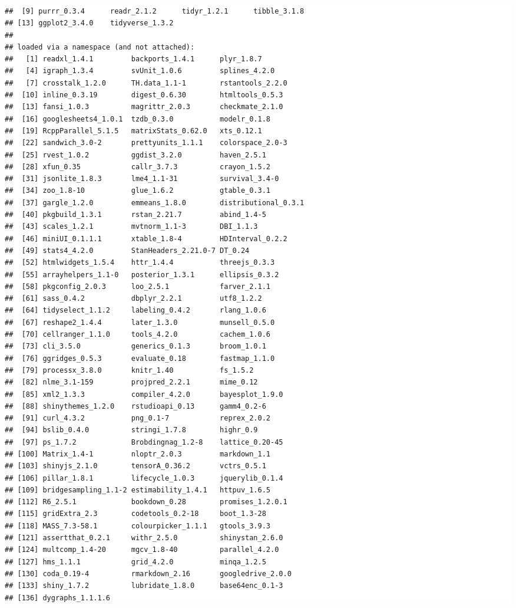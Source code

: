 ```
##  [9] purrr_0.3.4      readr_2.1.2      tidyr_1.2.1      tibble_3.1.8    
## [13] ggplot2_3.4.0    tidyverse_1.3.2 
## 
## loaded via a namespace (and not attached):
##   [1] readxl_1.4.1         backports_1.4.1      plyr_1.8.7          
##   [4] igraph_1.3.4         svUnit_1.0.6         splines_4.2.0       
##   [7] crosstalk_1.2.0      TH.data_1.1-1        rstantools_2.2.0    
##  [10] inline_0.3.19        digest_0.6.30        htmltools_0.5.3     
##  [13] fansi_1.0.3          magrittr_2.0.3       checkmate_2.1.0     
##  [16] googlesheets4_1.0.1  tzdb_0.3.0           modelr_0.1.8        
##  [19] RcppParallel_5.1.5   matrixStats_0.62.0   xts_0.12.1          
##  [22] sandwich_3.0-2       prettyunits_1.1.1    colorspace_2.0-3    
##  [25] rvest_1.0.2          ggdist_3.2.0         haven_2.5.1         
##  [28] xfun_0.35            callr_3.7.3          crayon_1.5.2        
##  [31] jsonlite_1.8.3       lme4_1.1-31          survival_3.4-0      
##  [34] zoo_1.8-10           glue_1.6.2           gtable_0.3.1        
##  [37] gargle_1.2.0         emmeans_1.8.0        distributional_0.3.1
##  [40] pkgbuild_1.3.1       rstan_2.21.7         abind_1.4-5         
##  [43] scales_1.2.1         mvtnorm_1.1-3        DBI_1.1.3           
##  [46] miniUI_0.1.1.1       xtable_1.8-4         HDInterval_0.2.2    
##  [49] stats4_4.2.0         StanHeaders_2.21.0-7 DT_0.24             
##  [52] htmlwidgets_1.5.4    httr_1.4.4           threejs_0.3.3       
##  [55] arrayhelpers_1.1-0   posterior_1.3.1      ellipsis_0.3.2      
##  [58] pkgconfig_2.0.3      loo_2.5.1            farver_2.1.1        
##  [61] sass_0.4.2           dbplyr_2.2.1         utf8_1.2.2          
##  [64] tidyselect_1.1.2     labeling_0.4.2       rlang_1.0.6         
##  [67] reshape2_1.4.4       later_1.3.0          munsell_0.5.0       
##  [70] cellranger_1.1.0     tools_4.2.0          cachem_1.0.6        
##  [73] cli_3.5.0            generics_0.1.3       broom_1.0.1         
##  [76] ggridges_0.5.3       evaluate_0.18        fastmap_1.1.0       
##  [79] processx_3.8.0       knitr_1.40           fs_1.5.2            
##  [82] nlme_3.1-159         projpred_2.2.1       mime_0.12           
##  [85] xml2_1.3.3           compiler_4.2.0       bayesplot_1.9.0     
##  [88] shinythemes_1.2.0    rstudioapi_0.13      gamm4_0.2-6         
##  [91] curl_4.3.2           png_0.1-7            reprex_2.0.2        
##  [94] bslib_0.4.0          stringi_1.7.8        highr_0.9           
##  [97] ps_1.7.2             Brobdingnag_1.2-8    lattice_0.20-45     
## [100] Matrix_1.4-1         nloptr_2.0.3         markdown_1.1        
## [103] shinyjs_2.1.0        tensorA_0.36.2       vctrs_0.5.1         
## [106] pillar_1.8.1         lifecycle_1.0.3      jquerylib_0.1.4     
## [109] bridgesampling_1.1-2 estimability_1.4.1   httpuv_1.6.5        
## [112] R6_2.5.1             bookdown_0.28        promises_1.2.0.1    
## [115] gridExtra_2.3        codetools_0.2-18     boot_1.3-28         
## [118] MASS_7.3-58.1        colourpicker_1.1.1   gtools_3.9.3        
## [121] assertthat_0.2.1     withr_2.5.0          shinystan_2.6.0     
## [124] multcomp_1.4-20      mgcv_1.8-40          parallel_4.2.0      
## [127] hms_1.1.1            grid_4.2.0           minqa_1.2.5         
## [130] coda_0.19-4          rmarkdown_2.16       googledrive_2.0.0   
## [133] shiny_1.7.2          lubridate_1.8.0      base64enc_0.1-3     
## [136] dygraphs_1.1.1.6
```



